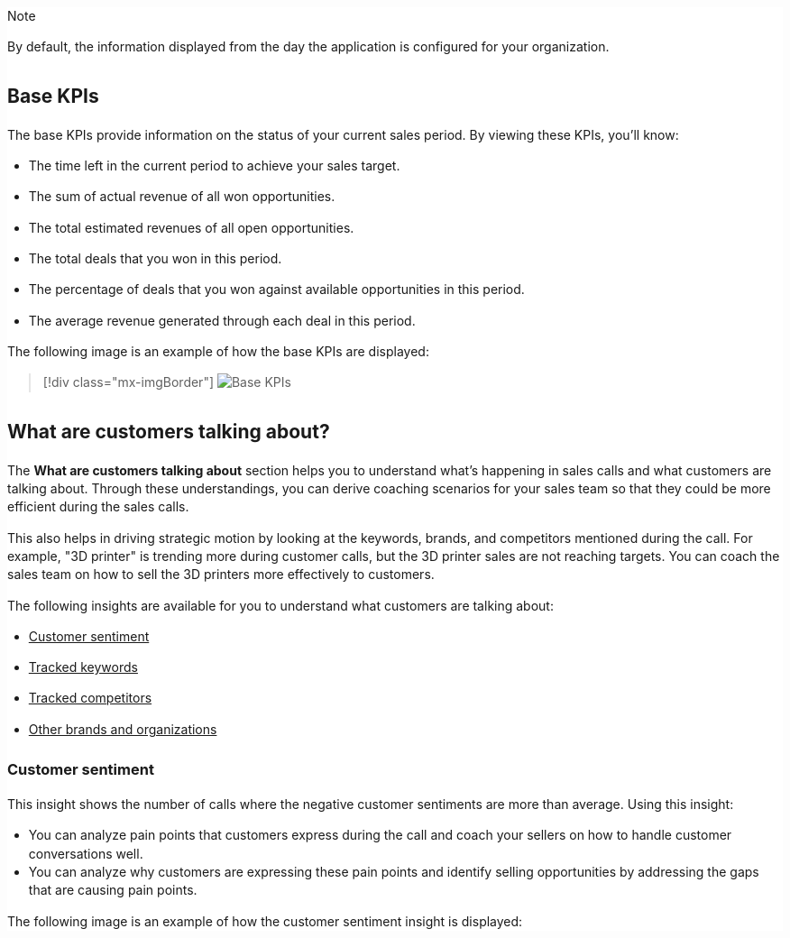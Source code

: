 > [!NOTE]
> By default, the information displayed from the day the application is configured for your organization.

## Base KPIs

The base KPIs provide information on the status of your current sales period. By viewing these KPIs, you’ll know:

-	The time left in the current period to achieve your sales target.

-	The sum of actual revenue of all won opportunities.

-	The total estimated revenues of all open opportunities.

-	The total deals that you won in this period.

-	The percentage of deals that you won against available opportunities in this period.

-	The average revenue generated through each deal in this period.

The following image is an example of how the base KPIs are displayed:

> [!div class="mx-imgBorder"]
> ![Base KPIs](media/si-app-base-kpis.png "Base KPIs")

## What are customers talking about?

The **What are customers talking about** section helps you to understand what’s happening in sales calls and what customers are talking about. Through these understandings, you can derive coaching scenarios for your sales team so that they could be more efficient during the sales calls. 

This also helps in driving strategic motion by looking at the keywords, brands, and competitors mentioned during the call. For example, "3D printer" is trending more during customer calls, but the 3D printer sales are not reaching targets. You can coach the sales team on how to sell the 3D printers more effectively to customers.

The following insights are available for you to understand what customers are talking about:

-	[Customer sentiment](#customer-sentiment)

-	[Tracked keywords](#tracked-keywords)

-	[Tracked competitors](#tracked-competitors)

-	[Other brands and organizations](#other-brands-and-organizations)

### Customer sentiment

This insight shows the number of calls where the negative customer sentiments are more than average. Using this insight:

- You can analyze pain points that customers express during the call and coach your sellers on how to handle customer conversations well. 
- You can analyze why customers are expressing these pain points and identify selling opportunities by addressing the gaps that are causing pain points. 

The following image is an example of how the customer sentiment insight is displayed:
